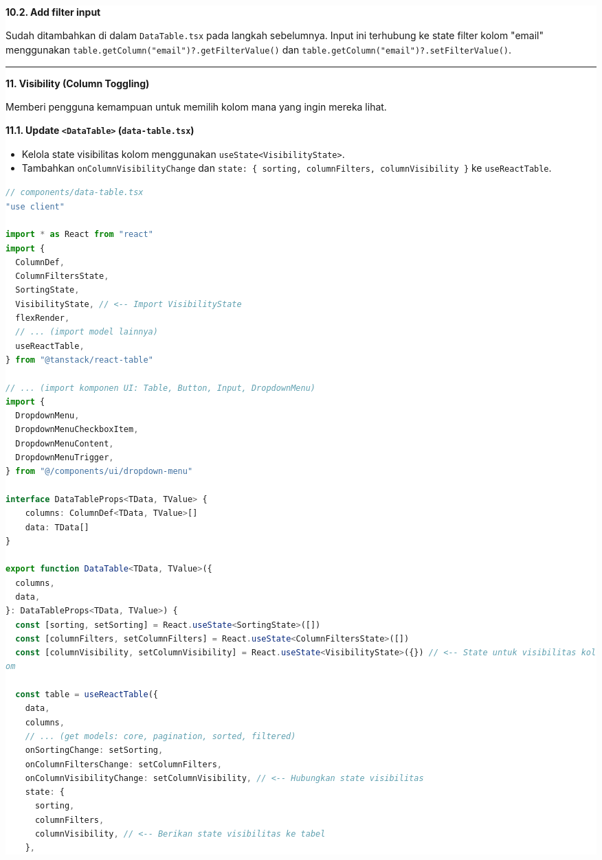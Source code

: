 **10.2. Add filter input**

Sudah ditambahkan di dalam `DataTable.tsx` pada langkah sebelumnya. Input ini terhubung ke state filter kolom "email" menggunakan `table.getColumn("email")?.getFilterValue()` dan `table.getColumn("email")?.setFilterValue()`.

---

**11. Visibility (Column Toggling)**

Memberi pengguna kemampuan untuk memilih kolom mana yang ingin mereka lihat.

**11.1. Update `<DataTable>` (`data-table.tsx`)**

*   Kelola state visibilitas kolom menggunakan `useState<VisibilityState>`.
*   Tambahkan `onColumnVisibilityChange` dan `state: { sorting, columnFilters, columnVisibility }` ke `useReactTable`.

```typescript
// components/data-table.tsx
"use client"

import * as React from "react"
import {
  ColumnDef,
  ColumnFiltersState,
  SortingState,
  VisibilityState, // <-- Import VisibilityState
  flexRender,
  // ... (import model lainnya)
  useReactTable,
} from "@tanstack/react-table"

// ... (import komponen UI: Table, Button, Input, DropdownMenu)
import {
  DropdownMenu,
  DropdownMenuCheckboxItem,
  DropdownMenuContent,
  DropdownMenuTrigger,
} from "@/components/ui/dropdown-menu"

interface DataTableProps<TData, TValue> {
    columns: ColumnDef<TData, TValue>[]
    data: TData[]
}

export function DataTable<TData, TValue>({
  columns,
  data,
}: DataTableProps<TData, TValue>) {
  const [sorting, setSorting] = React.useState<SortingState>([])
  const [columnFilters, setColumnFilters] = React.useState<ColumnFiltersState>([])
  const [columnVisibility, setColumnVisibility] = React.useState<VisibilityState>({}) // <-- State untuk visibilitas kolom

  const table = useReactTable({
    data,
    columns,
    // ... (get models: core, pagination, sorted, filtered)
    onSortingChange: setSorting,
    onColumnFiltersChange: setColumnFilters,
    onColumnVisibilityChange: setColumnVisibility, // <-- Hubungkan state visibilitas
    state: {
      sorting,
      columnFilters,
      columnVisibility, // <-- Berikan state visibilitas ke tabel
    },
```